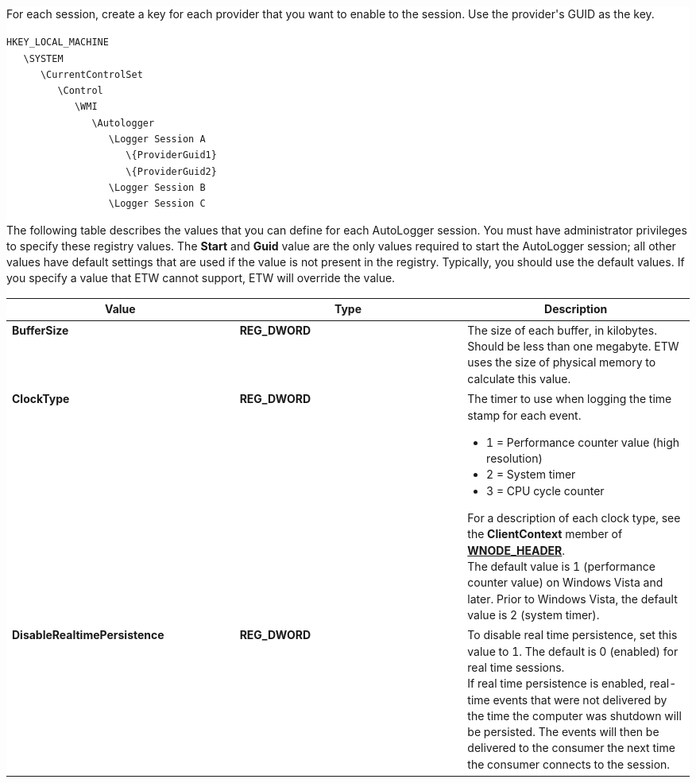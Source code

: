 For each session, create a key for each provider that you want to enable to the session. Use the provider's GUID as the key.

```
HKEY_LOCAL_MACHINE
   \SYSTEM
      \CurrentControlSet
         \Control
            \WMI
               \Autologger
                  \Logger Session A
                     \{ProviderGuid1}
                     \{ProviderGuid2}
                  \Logger Session B
                  \Logger Session C
```

The following table describes the values that you can define for each AutoLogger session. You must have administrator privileges to specify these registry values. The **Start** and **Guid** value are the only values required to start the AutoLogger session; all other values have default settings that are used if the value is not present in the registry. Typically, you should use the default values. If you specify a value that ETW cannot support, ETW will override the value.



<table>
<colgroup>
<col style="width: 33%" />
<col style="width: 33%" />
<col style="width: 33%" />
</colgroup>
<thead>
<tr class="header">
<th>Value</th>
<th>Type</th>
<th>Description</th>
</tr>
</thead>
<tbody>
<tr class="odd">
<td><strong>BufferSize</strong></td>
<td><strong>REG_DWORD</strong></td>
<td>The size of each buffer, in kilobytes. Should be less than one megabyte. ETW uses the size of physical memory to calculate this value.<br/></td>
</tr>
<tr class="even">
<td><strong>ClockType</strong></td>
<td><strong>REG_DWORD</strong></td>
<td>The timer to use when logging the time stamp for each event.
<ul>
<li>1 = Performance counter value (high resolution)</li>
<li>2 = System timer</li>
<li>3 = CPU cycle counter</li>
</ul>
For a description of each clock type, see the <strong>ClientContext</strong> member of <a href="wnode-header.md"><strong>WNODE_HEADER</strong></a>.<br/> The default value is 1 (performance counter value) on Windows Vista and later. Prior to Windows Vista, the default value is 2 (system timer).<br/></td>
</tr>
<tr class="odd">
<td><strong>DisableRealtimePersistence</strong></td>
<td><strong>REG_DWORD</strong></td>
<td>To disable real time persistence, set this value to 1. The default is 0 (enabled) for real time sessions.<br/> If real time persistence is enabled, real-time events that were not delivered by the time the computer was shutdown will be persisted. The events will then be delivered to the consumer the next time the consumer connects to the session. <br/></td>